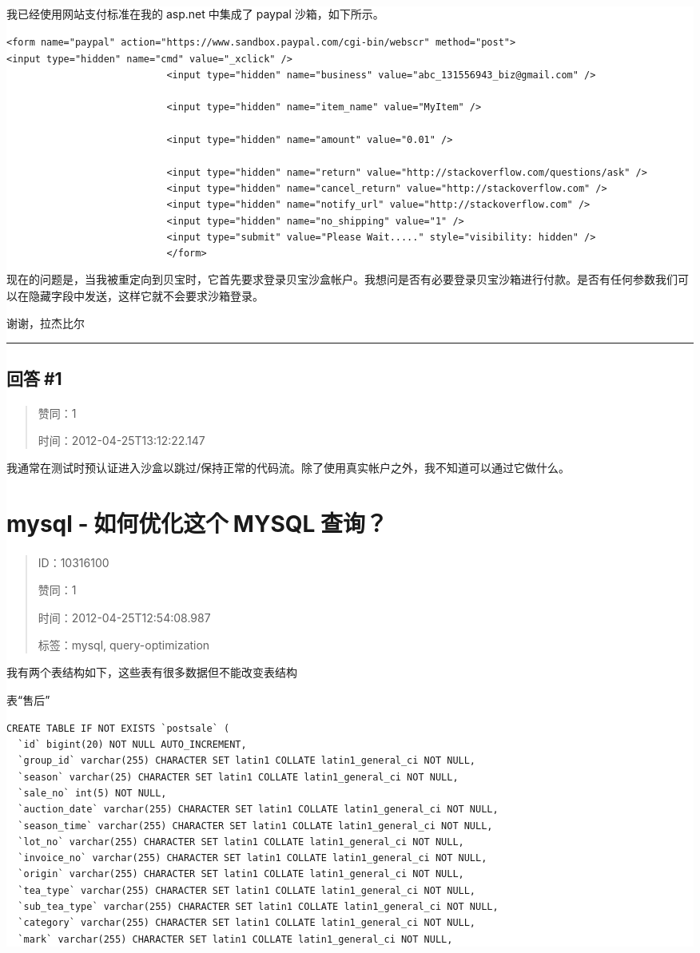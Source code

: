 我已经使用网站支付标准在我的 asp.net 中集成了 paypal 沙箱，如下所示。

```
<form name="paypal" action="https://www.sandbox.paypal.com/cgi-bin/webscr" method="post">
<input type="hidden" name="cmd" value="_xclick" />
                            <input type="hidden" name="business" value="abc_131556943_biz@gmail.com" />

                            <input type="hidden" name="item_name" value="MyItem" />

                            <input type="hidden" name="amount" value="0.01" />

                            <input type="hidden" name="return" value="http://stackoverflow.com/questions/ask" />
                            <input type="hidden" name="cancel_return" value="http://stackoverflow.com" />
                            <input type="hidden" name="notify_url" value="http://stackoverflow.com" />
                            <input type="hidden" name="no_shipping" value="1" />
                            <input type="submit" value="Please Wait....." style="visibility: hidden" />
                            </form> 
```

现在的问题是，当我被重定向到贝宝时，它首先要求登录贝宝沙盒帐户。我想问是否有必要登录贝宝沙箱进行付款。是否有任何参数我们可以在隐藏字段中发送，这样它就不会要求沙箱登录。

谢谢，拉杰比尔

* * *

## 回答 #1

> 赞同：1
> 
> 时间：2012-04-25T13:12:22.147

我通常在测试时预认证进入沙盒以跳过/保持正常的代码流。除了使用真实帐户之外，我不知道可以通过它做什么。

# mysql - 如何优化这个 MYSQL 查询？

> ID：10316100
> 
> 赞同：1
> 
> 时间：2012-04-25T12:54:08.987
> 
> 标签：mysql, query-optimization

我有两个表结构如下，这些表有很多数据但不能改变表结构

表“售后”

```
CREATE TABLE IF NOT EXISTS `postsale` (
  `id` bigint(20) NOT NULL AUTO_INCREMENT,
  `group_id` varchar(255) CHARACTER SET latin1 COLLATE latin1_general_ci NOT NULL,
  `season` varchar(25) CHARACTER SET latin1 COLLATE latin1_general_ci NOT NULL,
  `sale_no` int(5) NOT NULL,
  `auction_date` varchar(255) CHARACTER SET latin1 COLLATE latin1_general_ci NOT NULL,
  `season_time` varchar(255) CHARACTER SET latin1 COLLATE latin1_general_ci NOT NULL,
  `lot_no` varchar(255) CHARACTER SET latin1 COLLATE latin1_general_ci NOT NULL,
  `invoice_no` varchar(255) CHARACTER SET latin1 COLLATE latin1_general_ci NOT NULL,
  `origin` varchar(255) CHARACTER SET latin1 COLLATE latin1_general_ci NOT NULL,
  `tea_type` varchar(255) CHARACTER SET latin1 COLLATE latin1_general_ci NOT NULL,
  `sub_tea_type` varchar(255) CHARACTER SET latin1 COLLATE latin1_general_ci NOT NULL,
  `category` varchar(255) CHARACTER SET latin1 COLLATE latin1_general_ci NOT NULL,
  `mark` varchar(255) CHARACTER SET latin1 COLLATE latin1_general_ci NOT NULL,
```